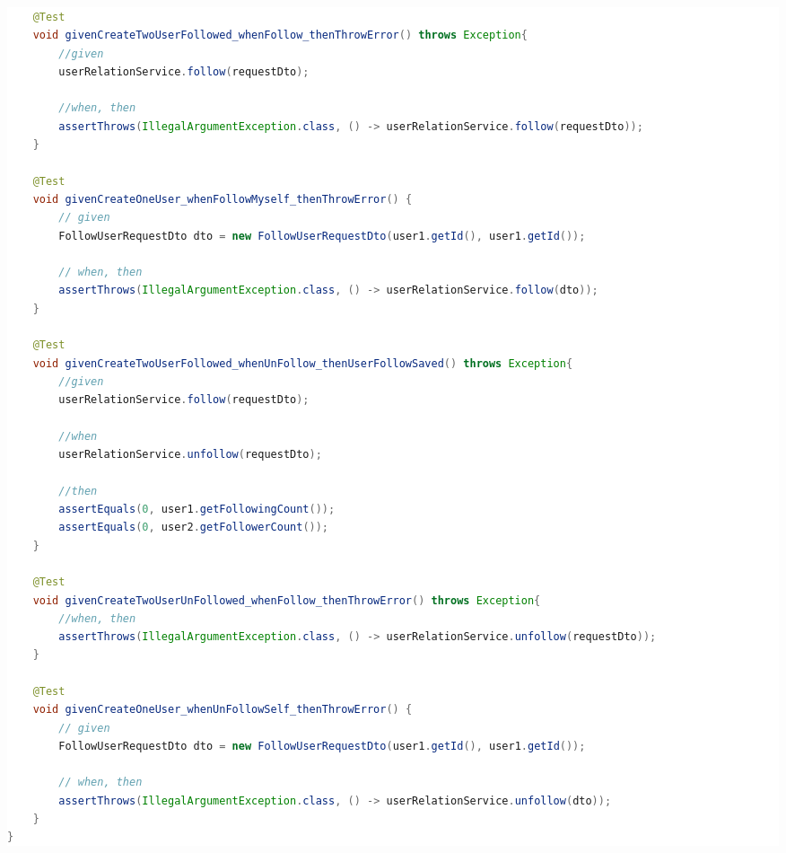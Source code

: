 ```java
    @Test
    void givenCreateTwoUserFollowed_whenFollow_thenThrowError() throws Exception{
        //given
        userRelationService.follow(requestDto);

        //when, then
        assertThrows(IllegalArgumentException.class, () -> userRelationService.follow(requestDto));
    }

    @Test
    void givenCreateOneUser_whenFollowMyself_thenThrowError() {
        // given
        FollowUserRequestDto dto = new FollowUserRequestDto(user1.getId(), user1.getId());

        // when, then
        assertThrows(IllegalArgumentException.class, () -> userRelationService.follow(dto));
    }

    @Test
    void givenCreateTwoUserFollowed_whenUnFollow_thenUserFollowSaved() throws Exception{
        //given
        userRelationService.follow(requestDto);

        //when
        userRelationService.unfollow(requestDto);

        //then
        assertEquals(0, user1.getFollowingCount());
        assertEquals(0, user2.getFollowerCount());
    }

    @Test
    void givenCreateTwoUserUnFollowed_whenFollow_thenThrowError() throws Exception{
        //when, then
        assertThrows(IllegalArgumentException.class, () -> userRelationService.unfollow(requestDto));
    }

    @Test
    void givenCreateOneUser_whenUnFollowSelf_thenThrowError() {
        // given
        FollowUserRequestDto dto = new FollowUserRequestDto(user1.getId(), user1.getId());

        // when, then
        assertThrows(IllegalArgumentException.class, () -> userRelationService.unfollow(dto));
    }
}
```


